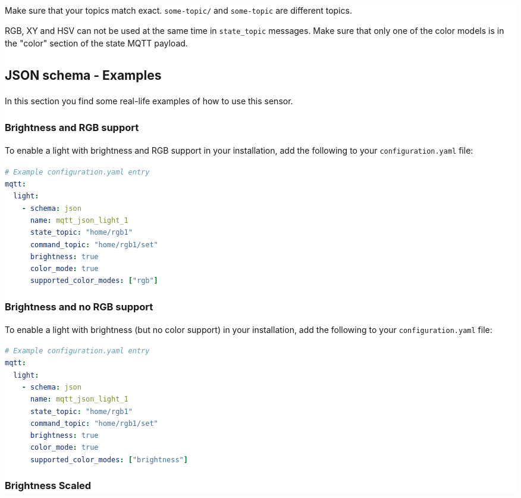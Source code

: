 <div class='note warning'>

  Make sure that your topics match exact. `some-topic/` and `some-topic` are different topics.

</div>

<div class='note warning'>

  RGB, XY and HSV can not be used at the same time in `state_topic` messages. Make sure that only one of the color models is in the "color" section of the state MQTT payload.

</div>

## JSON schema - Examples

In this section you find some real-life examples of how to use this sensor.

### Brightness and RGB support

To enable a light with brightness and RGB support in your installation, add the following to your `configuration.yaml` file:

```yaml
# Example configuration.yaml entry
mqtt:
  light:
    - schema: json
      name: mqtt_json_light_1
      state_topic: "home/rgb1"
      command_topic: "home/rgb1/set"
      brightness: true
      color_mode: true
      supported_color_modes: ["rgb"]
```

### Brightness and no RGB support

To enable a light with brightness (but no color support) in your installation, add the following to your `configuration.yaml` file:

```yaml
# Example configuration.yaml entry
mqtt:
  light:
    - schema: json
      name: mqtt_json_light_1
      state_topic: "home/rgb1"
      command_topic: "home/rgb1/set"
      brightness: true
      color_mode: true
      supported_color_modes: ["brightness"]
```

### Brightness Scaled
